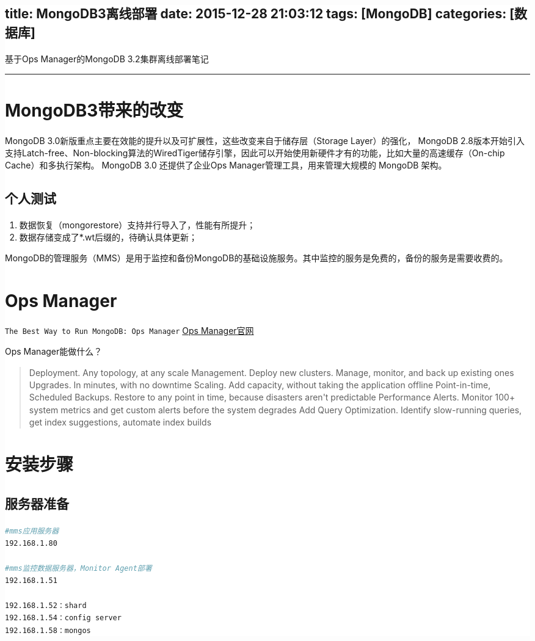 title: MongoDB3离线部署
date: 2015-12-28 21:03:12
tags: [MongoDB]
categories: [数据库]
---

基于Ops Manager的MongoDB 3.2集群离线部署笔记
- - -

# MongoDB3带来的改变
MongoDB 3.0新版重点主要在效能的提升以及可扩展性，这些改变来自于储存层（Storage Layer）的强化，
MongoDB 2.8版本开始引入支持Latch-free、Non-blocking算法的WiredTiger储存引擎，因此可以开始使用新硬件才有的功能，比如大量的高速缓存（On-chip Cache）和多执行架构。
MongoDB 3.0 还提供了企业Ops Manager管理工具，用来管理大规模的 MongoDB 架构。

## 个人测试
1. 数据恢复（mongorestore）支持并行导入了，性能有所提升；
2. 数据存储变成了*.wt后缀的，待确认具体更新；

MongoDB的管理服务（MMS）是用于监控和备份MongoDB的基础设施服务。其中监控的服务是免费的，备份的服务是需要收费的。

# Ops Manager
`The Best Way to Run MongoDB: Ops Manager`
[Ops Manager官网](https://www.mongodb.com/products/ops-manager)

Ops Manager能做什么？
>Deployment. Any topology, at any scale
Management. Deploy new clusters. Manage, monitor, and back up existing ones
Upgrades. In minutes, with no downtime
Scaling. Add capacity, without taking the application offline
Point-in-time, Scheduled Backups. Restore to any point in time, because disasters aren't predictable
Performance Alerts. Monitor 100+ system metrics and get custom alerts before the system degrades
Add Query Optimization. Identify slow-running queries, get index suggestions, automate index builds

# 安装步骤
## 服务器准备
```bash
#mms应用服务器
192.168.1.80

#mms监控数据服务器，Monitor Agent部署
192.168.1.51

192.168.1.52：shard
192.168.1.54：config server
192.168.1.58：mongos
```
